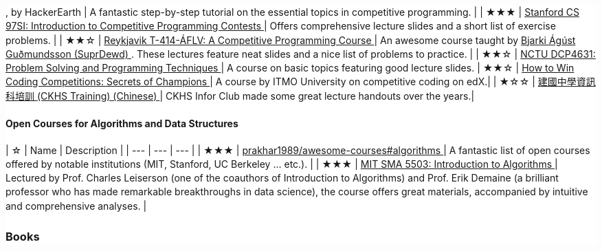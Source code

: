  , by HackerEarth | A fantastic step-by-step tutorial on the essential topics in competitive programming. |
| ★★★ |
 <a href="http://web.stanford.edu/class/cs97si/">
  Stanford CS 97SI: Introduction to Competitive Programming Contests
 </a>
 | Offers comprehensive lecture slides and a short list of exercise problems. |
| ★★☆ |
 <a href="https://algo.is/competitive-programming-course/">
  Reykjavik T-414-ÁFLV: A Competitive Programming Course
 </a>
 | An awesome course taught by
 <a href="https://algo.is">
  Bjarki Ágúst Guðmundsson (SuprDewd)
 </a>
 . These lectures feature neat slides and a nice list of problems to practice. |
| ★★☆ |
 <a href="https://sites.google.com/site/mzshieh/courses/problem-solving-and-programming-techniques-spring-2014">
  NCTU DCP4631: Problem Solving and Programming Techniques
 </a>
 | A course on basic topics featuring good lecture slides.
| ★★☆ |
 <a href="https://www.edx.org/course/how-win-coding-competitions-secrets-itmox-i2cpx">
  How to Win Coding Competitions: Secrets of Champions
 </a>
 | A course by ITMO University on competitive coding on edX.|
| ★☆☆ |
 <a href="http://pisces.ck.tp.edu.tw/~peng/index.php?year=2012">
  建國中學資訊科培訓 (CKHS Training) (Chinese)
 </a>
 | CKHS Infor Club made some great lecture handouts over the years.|
</p>
<h4>
 Open Courses for Algorithms and Data Structures
</h4>
<p>
 | ☆ | Name | Description |
| --- | --- | --- |
| ★★★ |
 <a href="https://github.com/prakhar1989/awesome-courses#algorithms">
  prakhar1989/awesome-courses#algorithms
 </a>
 | A fantastic list of open courses offered by notable institutions (MIT, Stanford, UC Berkeley ... etc.). |
| ★★★ |
 <a href="http://ocw.mit.edu/courses/electrical-engineering-and-computer-science/6-046j-introduction-to-algorithms-sma-5503-fall-2005/">
  MIT SMA 5503: Introduction to Algorithms
 </a>
 | Lectured by Prof. Charles Leiserson (one of the coauthors of Introduction to Algorithms) and Prof. Erik Demaine (a brilliant professor who has made remarkable breakthroughs in data science), the course offers great materials, accompanied by intuitive and comprehensive analyses. |
</p>
<h3>
 Books
</h3>